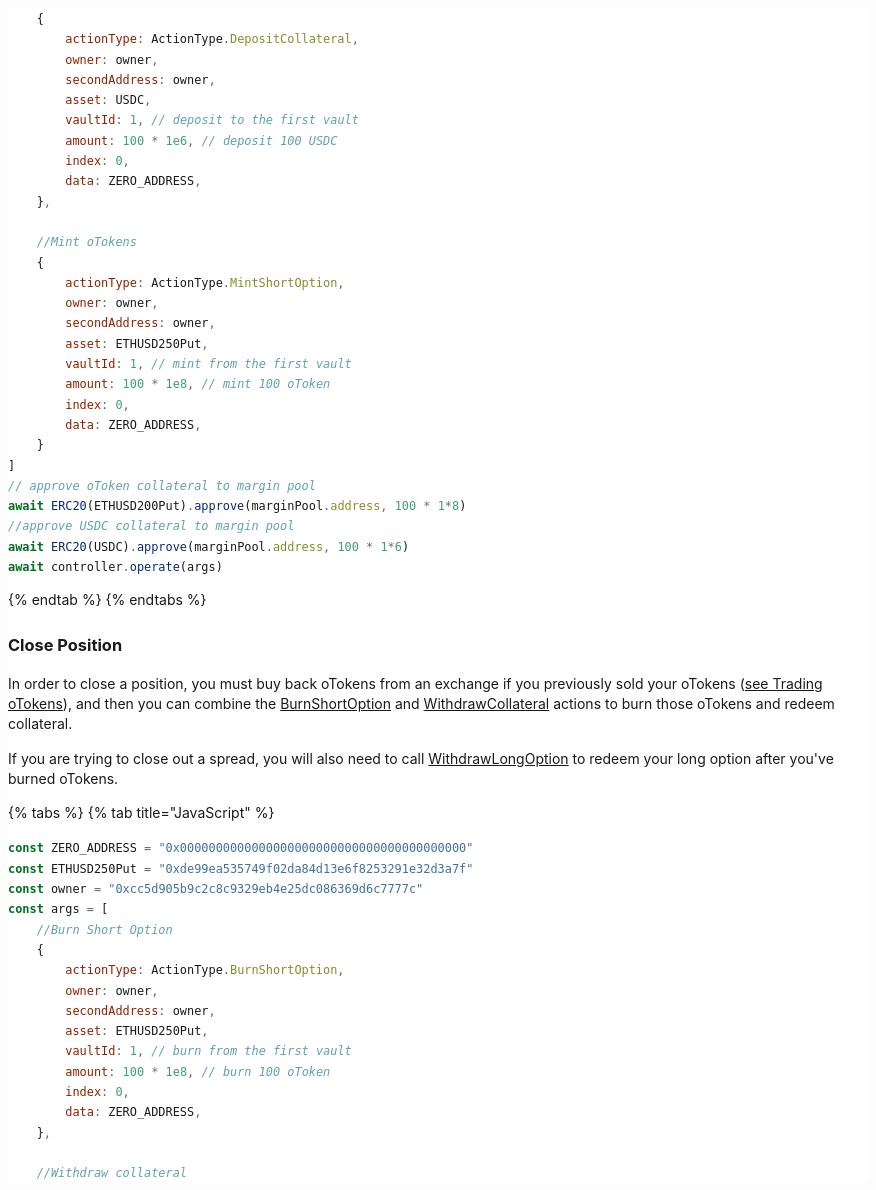 ```javascript
    {
        actionType: ActionType.DepositCollateral,
        owner: owner,
        secondAddress: owner,
        asset: USDC,
        vaultId: 1, // deposit to the first vault
        amount: 100 * 1e6, // deposit 100 USDC
        index: 0,
        data: ZERO_ADDRESS,
    }, 
    
    //Mint oTokens
    {
        actionType: ActionType.MintShortOption,
        owner: owner,
        secondAddress: owner,
        asset: ETHUSD250Put,
        vaultId: 1, // mint from the first vault
        amount: 100 * 1e8, // mint 100 oToken
        index: 0,
        data: ZERO_ADDRESS,
    }
]
// approve oToken collateral to margin pool
await ERC20(ETHUSD200Put).approve(marginPool.address, 100 * 1*8)
//approve USDC collateral to margin pool
await ERC20(USDC).approve(marginPool.address, 100 * 1*6)
await controller.operate(args)
```
{% endtab %}
{% endtabs %}

### Close Position

In order to close a position, you must buy back oTokens from an exchange if you previously sold your oTokens \([see Trading oTokens](https://opyn.gitbook.io/opyn/get-started/trading-otokens)\), and then you can combine the [BurnShortOption](https://opyn.gitbook.io/opyn/get-started/actions#burnshortoption) and [WithdrawCollateral](https://opyn.gitbook.io/opyn/get-started/actions#withdrawcollateral) actions to burn those oTokens and redeem collateral.

If you are trying to close out a spread, you will also need to call [WithdrawLongOption](https://opyn.gitbook.io/opyn/get-started/actions#withdrawlongoption) to redeem your long option after you've burned oTokens.

{% tabs %}
{% tab title="JavaScript" %}
```javascript
const ZERO_ADDRESS = "0x0000000000000000000000000000000000000000"
const ETHUSD250Put = "0xde99ea535749f02da84d13e6f8253291e32d3a7f"
const owner = "0xcc5d905b9c2c8c9329eb4e25dc086369d6c7777c"
const args = [
    //Burn Short Option 
    {
        actionType: ActionType.BurnShortOption,
        owner: owner,
        secondAddress: owner,
        asset: ETHUSD250Put,
        vaultId: 1, // burn from the first vault
        amount: 100 * 1e8, // burn 100 oToken
        index: 0,
        data: ZERO_ADDRESS,
    }, 
    
    //Withdraw collateral
```